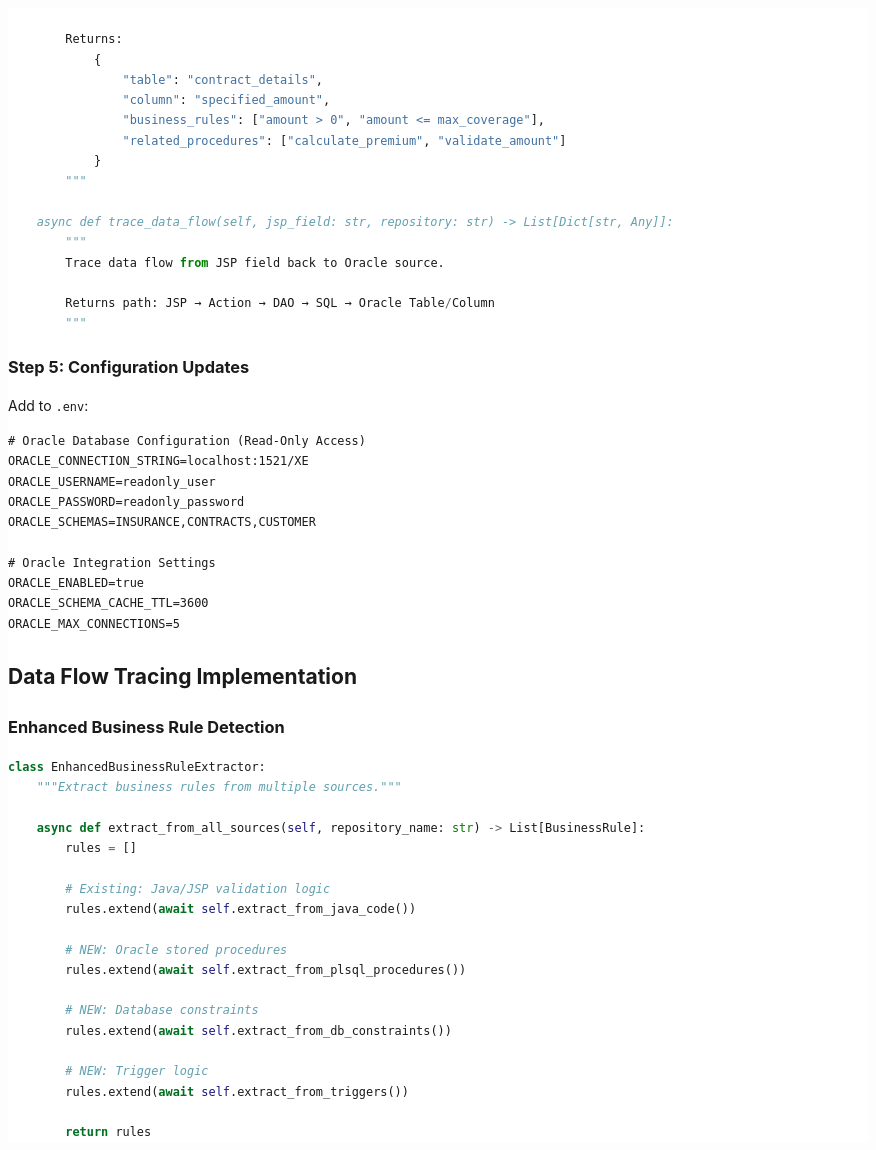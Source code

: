 ```python
            
        Returns:
            {
                "table": "contract_details",
                "column": "specified_amount", 
                "business_rules": ["amount > 0", "amount <= max_coverage"],
                "related_procedures": ["calculate_premium", "validate_amount"]
            }
        """
        
    async def trace_data_flow(self, jsp_field: str, repository: str) -> List[Dict[str, Any]]:
        """
        Trace data flow from JSP field back to Oracle source.
        
        Returns path: JSP → Action → DAO → SQL → Oracle Table/Column
        """
```

### **Step 5: Configuration Updates**

Add to `.env`:

```env
# Oracle Database Configuration (Read-Only Access)
ORACLE_CONNECTION_STRING=localhost:1521/XE
ORACLE_USERNAME=readonly_user
ORACLE_PASSWORD=readonly_password
ORACLE_SCHEMAS=INSURANCE,CONTRACTS,CUSTOMER

# Oracle Integration Settings
ORACLE_ENABLED=true
ORACLE_SCHEMA_CACHE_TTL=3600
ORACLE_MAX_CONNECTIONS=5
```

## Data Flow Tracing Implementation

### **Enhanced Business Rule Detection**

```python
class EnhancedBusinessRuleExtractor:
    """Extract business rules from multiple sources."""
    
    async def extract_from_all_sources(self, repository_name: str) -> List[BusinessRule]:
        rules = []
        
        # Existing: Java/JSP validation logic
        rules.extend(await self.extract_from_java_code())
        
        # NEW: Oracle stored procedures
        rules.extend(await self.extract_from_plsql_procedures())
        
        # NEW: Database constraints  
        rules.extend(await self.extract_from_db_constraints())
        
        # NEW: Trigger logic
        rules.extend(await self.extract_from_triggers())
        
        return rules
```
